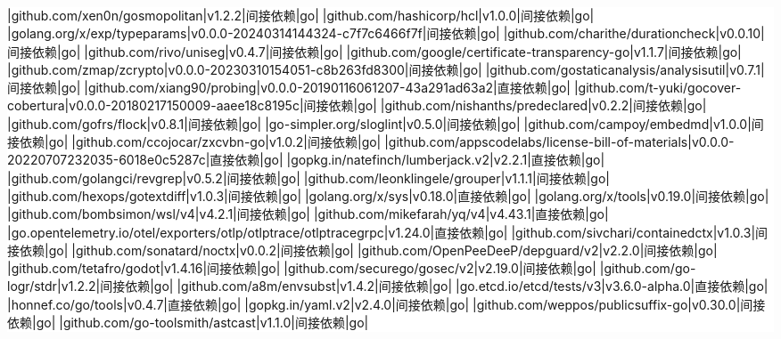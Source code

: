 |github.com/xen0n/gosmopolitan|v1.2.2|间接依赖|go|
|github.com/hashicorp/hcl|v1.0.0|间接依赖|go|
|golang.org/x/exp/typeparams|v0.0.0-20240314144324-c7f7c6466f7f|间接依赖|go|
|github.com/charithe/durationcheck|v0.0.10|间接依赖|go|
|github.com/rivo/uniseg|v0.4.7|间接依赖|go|
|github.com/google/certificate-transparency-go|v1.1.7|间接依赖|go|
|github.com/zmap/zcrypto|v0.0.0-20230310154051-c8b263fd8300|间接依赖|go|
|github.com/gostaticanalysis/analysisutil|v0.7.1|间接依赖|go|
|github.com/xiang90/probing|v0.0.0-20190116061207-43a291ad63a2|直接依赖|go|
|github.com/t-yuki/gocover-cobertura|v0.0.0-20180217150009-aaee18c8195c|间接依赖|go|
|github.com/nishanths/predeclared|v0.2.2|间接依赖|go|
|github.com/gofrs/flock|v0.8.1|间接依赖|go|
|go-simpler.org/sloglint|v0.5.0|间接依赖|go|
|github.com/campoy/embedmd|v1.0.0|间接依赖|go|
|github.com/ccojocar/zxcvbn-go|v1.0.2|间接依赖|go|
|github.com/appscodelabs/license-bill-of-materials|v0.0.0-20220707232035-6018e0c5287c|直接依赖|go|
|gopkg.in/natefinch/lumberjack.v2|v2.2.1|直接依赖|go|
|github.com/golangci/revgrep|v0.5.2|间接依赖|go|
|github.com/leonklingele/grouper|v1.1.1|间接依赖|go|
|github.com/hexops/gotextdiff|v1.0.3|间接依赖|go|
|golang.org/x/sys|v0.18.0|直接依赖|go|
|golang.org/x/tools|v0.19.0|间接依赖|go|
|github.com/bombsimon/wsl/v4|v4.2.1|间接依赖|go|
|github.com/mikefarah/yq/v4|v4.43.1|直接依赖|go|
|go.opentelemetry.io/otel/exporters/otlp/otlptrace/otlptracegrpc|v1.24.0|直接依赖|go|
|github.com/sivchari/containedctx|v1.0.3|间接依赖|go|
|github.com/sonatard/noctx|v0.0.2|间接依赖|go|
|github.com/OpenPeeDeeP/depguard/v2|v2.2.0|间接依赖|go|
|github.com/tetafro/godot|v1.4.16|间接依赖|go|
|github.com/securego/gosec/v2|v2.19.0|间接依赖|go|
|github.com/go-logr/stdr|v1.2.2|间接依赖|go|
|github.com/a8m/envsubst|v1.4.2|间接依赖|go|
|go.etcd.io/etcd/tests/v3|v3.6.0-alpha.0|直接依赖|go|
|honnef.co/go/tools|v0.4.7|直接依赖|go|
|gopkg.in/yaml.v2|v2.4.0|间接依赖|go|
|github.com/weppos/publicsuffix-go|v0.30.0|间接依赖|go|
|github.com/go-toolsmith/astcast|v1.1.0|间接依赖|go|